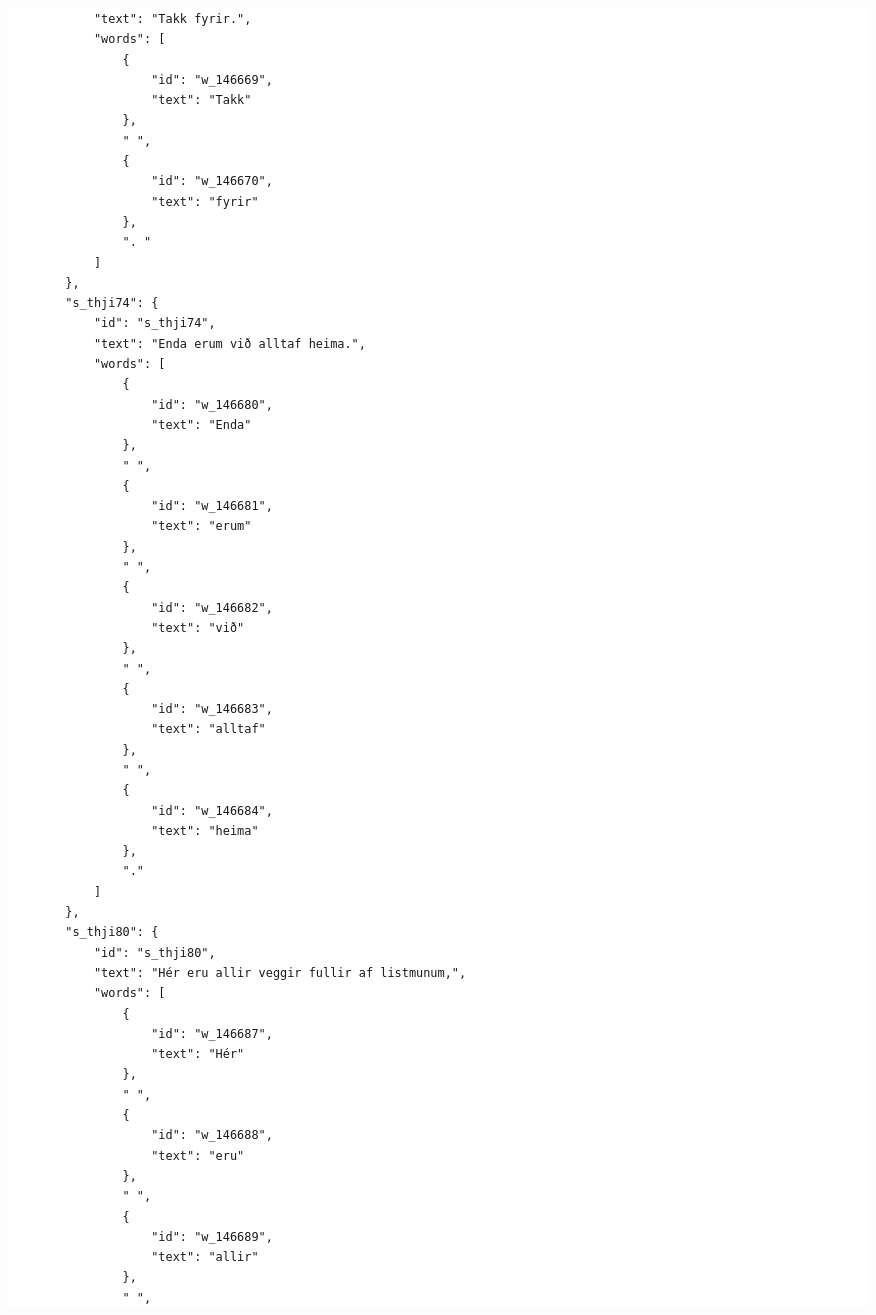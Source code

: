                 "text": "Takk fyrir.",
                "words": [
                    {
                        "id": "w_146669",
                        "text": "Takk"
                    },
                    " ",
                    {
                        "id": "w_146670",
                        "text": "fyrir"
                    },
                    ". "
                ]
            },
            "s_thji74": {
                "id": "s_thji74",
                "text": "Enda erum við alltaf heima.",
                "words": [
                    {
                        "id": "w_146680",
                        "text": "Enda"
                    },
                    " ",
                    {
                        "id": "w_146681",
                        "text": "erum"
                    },
                    " ",
                    {
                        "id": "w_146682",
                        "text": "við"
                    },
                    " ",
                    {
                        "id": "w_146683",
                        "text": "alltaf"
                    },
                    " ",
                    {
                        "id": "w_146684",
                        "text": "heima"
                    },
                    "."
                ]
            },
            "s_thji80": {
                "id": "s_thji80",
                "text": "Hér eru allir veggir fullir af listmunum,",
                "words": [
                    {
                        "id": "w_146687",
                        "text": "Hér"
                    },
                    " ",
                    {
                        "id": "w_146688",
                        "text": "eru"
                    },
                    " ",
                    {
                        "id": "w_146689",
                        "text": "allir"
                    },
                    " ",